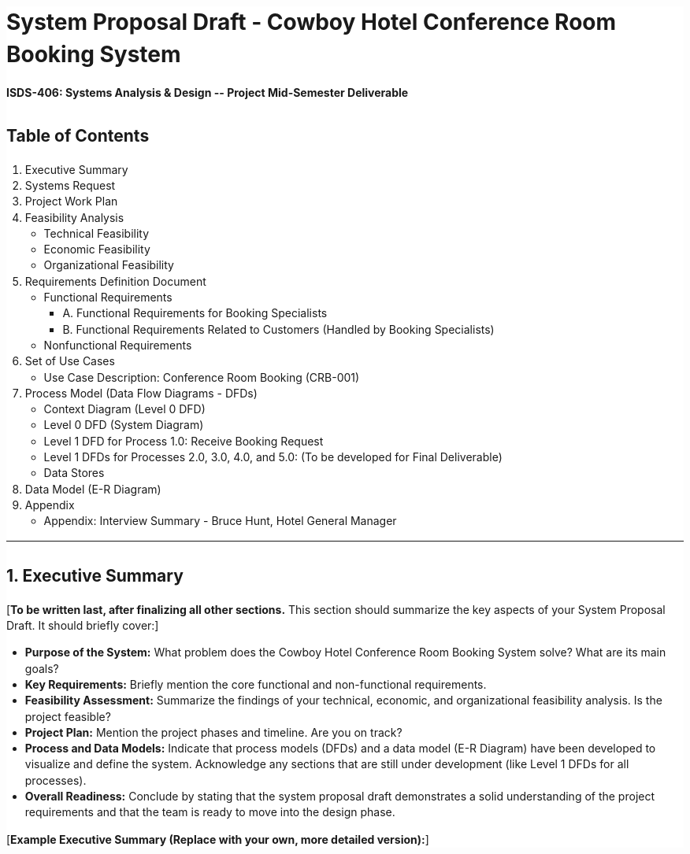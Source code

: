 # System Proposal Draft - Cowboy Hotel Conference Room Booking System

**ISDS-406: Systems Analysis & Design -- Project Mid-Semester Deliverable**

## Table of Contents
1.  Executive Summary
2.  Systems Request
3.  Project Work Plan
4.  Feasibility Analysis
    - Technical Feasibility
    - Economic Feasibility
    - Organizational Feasibility
5.  Requirements Definition Document
    - Functional Requirements
        - A. Functional Requirements for Booking Specialists
        - B. Functional Requirements Related to Customers (Handled by Booking Specialists)
    - Nonfunctional Requirements
6.  Set of Use Cases
    - Use Case Description: Conference Room Booking (CRB-001)
7.  Process Model (Data Flow Diagrams - DFDs)
    - Context Diagram (Level 0 DFD)
    - Level 0 DFD (System Diagram)
    - Level 1 DFD for Process 1.0: Receive Booking Request
    - Level 1 DFDs for Processes 2.0, 3.0, 4.0, and 5.0: (To be developed for Final Deliverable)
    - Data Stores
8.  Data Model (E-R Diagram)
9.  Appendix
    - Appendix: Interview Summary - Bruce Hunt, Hotel General Manager

---

## 1. Executive Summary

[**To be written last, after finalizing all other sections.**  This section should summarize the key aspects of your System Proposal Draft.  It should briefly cover:]

*   **Purpose of the System:**  What problem does the Cowboy Hotel Conference Room Booking System solve? What are its main goals?
*   **Key Requirements:** Briefly mention the core functional and non-functional requirements.
*   **Feasibility Assessment:** Summarize the findings of your technical, economic, and organizational feasibility analysis.  Is the project feasible?
*   **Project Plan:**  Mention the project phases and timeline.  Are you on track?
*   **Process and Data Models:**  Indicate that process models (DFDs) and a data model (E-R Diagram) have been developed to visualize and define the system. Acknowledge any sections that are still under development (like Level 1 DFDs for all processes).
*   **Overall Readiness:**  Conclude by stating that the system proposal draft demonstrates a solid understanding of the project requirements and that the team is ready to move into the design phase.

[**Example Executive Summary (Replace with your own, more detailed version):**]
